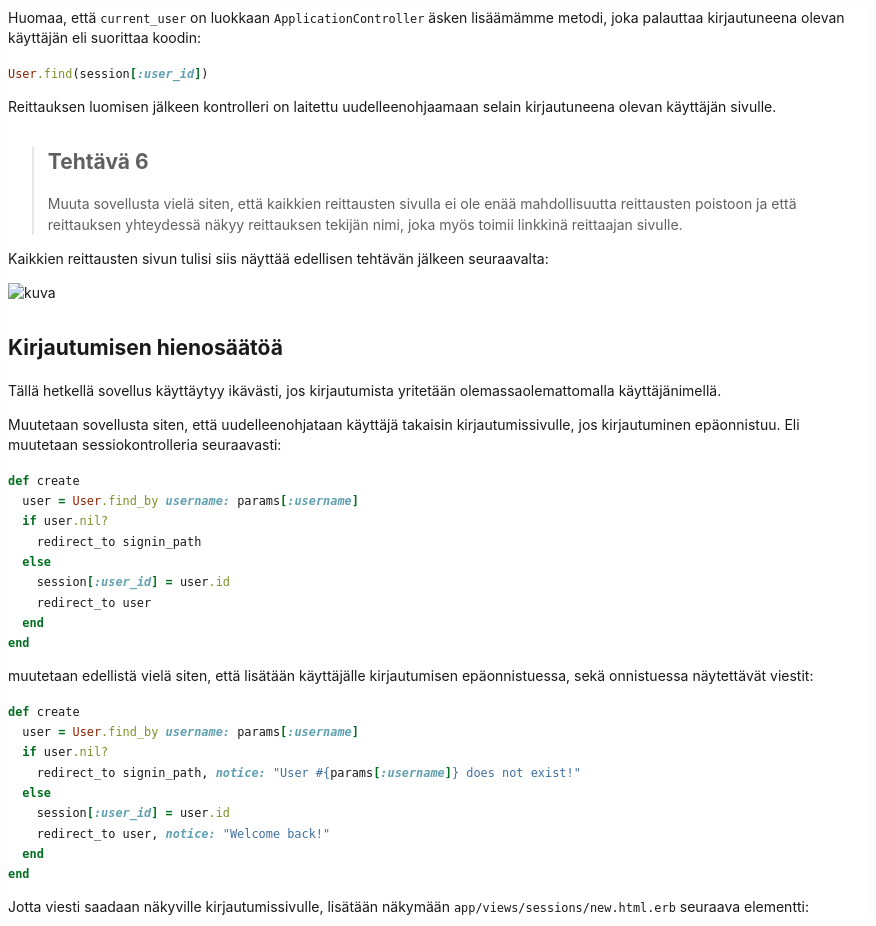 Huomaa, että <code>current_user</code> on luokkaan <code>ApplicationController</code> äsken lisäämämme metodi, joka palauttaa kirjautuneena olevan käyttäjän eli suorittaa koodin:

```ruby
User.find(session[:user_id])
```

Reittauksen luomisen jälkeen kontrolleri on laitettu uudelleenohjaamaan selain kirjautuneena olevan käyttäjän sivulle.

> ## Tehtävä 6
>
> Muuta sovellusta vielä siten, että kaikkien reittausten sivulla ei ole enää mahdollisuutta reittausten poistoon ja että reittauksen yhteydessä näkyy reittauksen tekijän nimi, joka myös toimii linkkinä reittaajan sivulle.

Kaikkien reittausten sivun tulisi siis näyttää edellisen tehtävän jälkeen seuraavalta:

![kuva](https://raw.githubusercontent.com/mluukkai/WebPalvelinohjelmointi2023/main/images/ratebeer-w3-4.png)

## Kirjautumisen hienosäätöä

Tällä hetkellä sovellus käyttäytyy ikävästi, jos kirjautumista yritetään olemassaolemattomalla käyttäjänimellä.

Muutetaan sovellusta siten, että uudelleenohjataan käyttäjä takaisin kirjautumissivulle, jos kirjautuminen epäonnistuu. Eli muutetaan sessiokontrolleria seuraavasti:

```ruby
def create
  user = User.find_by username: params[:username]
  if user.nil?
    redirect_to signin_path
  else
    session[:user_id] = user.id
    redirect_to user
  end
end
```

muutetaan edellistä vielä siten, että lisätään käyttäjälle kirjautumisen epäonnistuessa, sekä onnistuessa näytettävät viestit:

```ruby
def create
  user = User.find_by username: params[:username]
  if user.nil?
    redirect_to signin_path, notice: "User #{params[:username]} does not exist!"
  else
    session[:user_id] = user.id
    redirect_to user, notice: "Welcome back!"
  end
end
```

Jotta viesti saadaan näkyville kirjautumissivulle, lisätään näkymään `app/views/sessions/new.html.erb` seuraava elementti:

